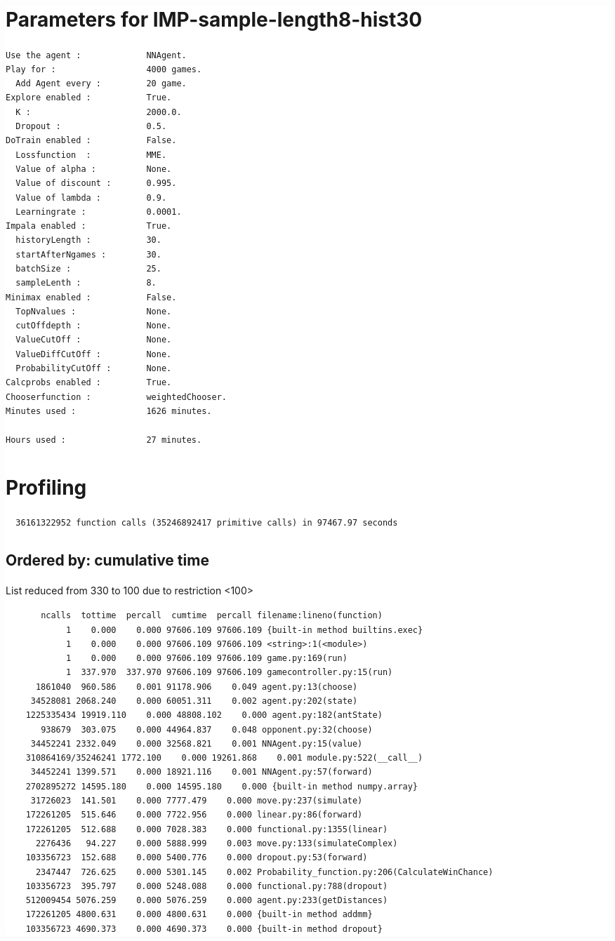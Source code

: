 # Parameters for IMP-sample-length8-hist30

    Use the agent :             NNAgent.
    Play for :                  4000 games.
      Add Agent every :         20 game.
    Explore enabled :           True.
      K :                       2000.0.
      Dropout :                 0.5.
    DoTrain enabled :           False.
      Lossfunction  :           MME.
      Value of alpha :          None.
      Value of discount :       0.995.
      Value of lambda :         0.9.
      Learningrate :            0.0001.
    Impala enabled :            True.
      historyLength :           30.
      startAfterNgames :        30.
      batchSize :               25.
      sampleLenth :             8.
    Minimax enabled :           False.
      TopNvalues :              None.
      cutOffdepth :             None.
      ValueCutOff :             None.
      ValueDiffCutOff :         None.
      ProbabilityCutOff :       None.
    Calcprobs enabled :         True.
    Chooserfunction :           weightedChooser.
    Minutes used :              1626 minutes.

    Hours used :                27 minutes.

# Profiling


      36161322952 function calls (35246892417 primitive calls) in 97467.97 seconds

##    Ordered by: cumulative time
   List reduced from 330 to 100 due to restriction <100>

           ncalls  tottime  percall  cumtime  percall filename:lineno(function)
                1    0.000    0.000 97606.109 97606.109 {built-in method builtins.exec}
                1    0.000    0.000 97606.109 97606.109 <string>:1(<module>)
                1    0.000    0.000 97606.109 97606.109 game.py:169(run)
                1  337.970  337.970 97606.109 97606.109 gamecontroller.py:15(run)
          1861040  960.586    0.001 91178.906    0.049 agent.py:13(choose)
         34528081 2068.240    0.000 60051.311    0.002 agent.py:202(state)
        1225335434 19919.110    0.000 48808.102    0.000 agent.py:182(antState)
           938679  303.075    0.000 44964.837    0.048 opponent.py:32(choose)
         34452241 2332.049    0.000 32568.821    0.001 NNAgent.py:15(value)
        310864169/35246241 1772.100    0.000 19261.868    0.001 module.py:522(__call__)
         34452241 1399.571    0.000 18921.116    0.001 NNAgent.py:57(forward)
        2702895272 14595.180    0.000 14595.180    0.000 {built-in method numpy.array}
         31726023  141.501    0.000 7777.479    0.000 move.py:237(simulate)
        172261205  515.646    0.000 7722.956    0.000 linear.py:86(forward)
        172261205  512.688    0.000 7028.383    0.000 functional.py:1355(linear)
          2276436   94.227    0.000 5888.999    0.003 move.py:133(simulateComplex)
        103356723  152.688    0.000 5400.776    0.000 dropout.py:53(forward)
          2347447  726.625    0.000 5301.145    0.002 Probability_function.py:206(CalculateWinChance)
        103356723  395.797    0.000 5248.088    0.000 functional.py:788(dropout)
        512009454 5076.259    0.000 5076.259    0.000 agent.py:233(getDistances)
        172261205 4800.631    0.000 4800.631    0.000 {built-in method addmm}
        103356723 4690.373    0.000 4690.373    0.000 {built-in method dropout}